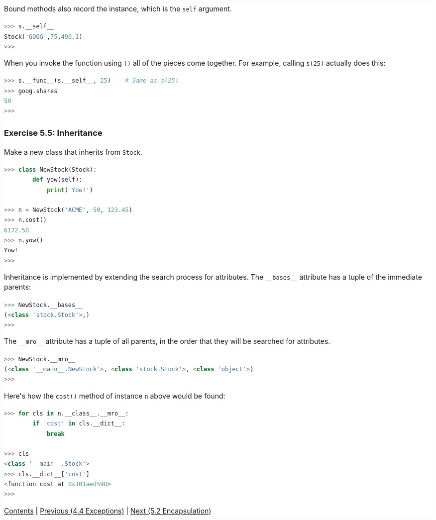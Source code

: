 Bound methods also record the instance, which is the `self`
argument.

```python
>>> s.__self__
Stock('GOOG',75,490.1)
>>>
```

When you invoke the function using `()` all of the pieces come
together.  For example, calling `s(25)` actually does this:

```python
>>> s.__func__(s.__self__, 25)    # Same as s(25)
>>> goog.shares
50
>>>
```

### Exercise 5.5: Inheritance

Make a new class that inherits from `Stock`.

```Python
>>> class NewStock(Stock):
        def yow(self):
            print('Yow!')

>>> n = NewStock('ACME', 50, 123.45)
>>> n.cost()
6172.50
>>> n.yow()
Yow!
>>>
```

Inheritance is implemented by extending the search process for attributes.
The `__bases__` attribute has a tuple of the immediate parents:

```python
>>> NewStock.__bases__
(<class 'stock.Stock'>,)
>>>
```

The `__mro__` attribute has a tuple of all parents, in the order that
they will be searched for attributes.

```python
>>> NewStock.__mro__
(<class '__main__.NewStock'>, <class 'stock.Stock'>, <class 'object'>)
>>>
```

Here's how the `cost()` method of instance `n` above would be found:

```python
>>> for cls in n.__class__.__mro__:
        if 'cost' in cls.__dict__:
            break

>>> cls
<class '__main__.Stock'>
>>> cls.__dict__['cost']
<function cost at 0x101aed598>
>>>
```

[Contents](../Contents.md) \| [Previous (4.4 Exceptions)](../04_Classes_objects/04_Defining_exceptions.md) \| [Next (5.2 Encapsulation)](02_Classes_encapsulation.md)
